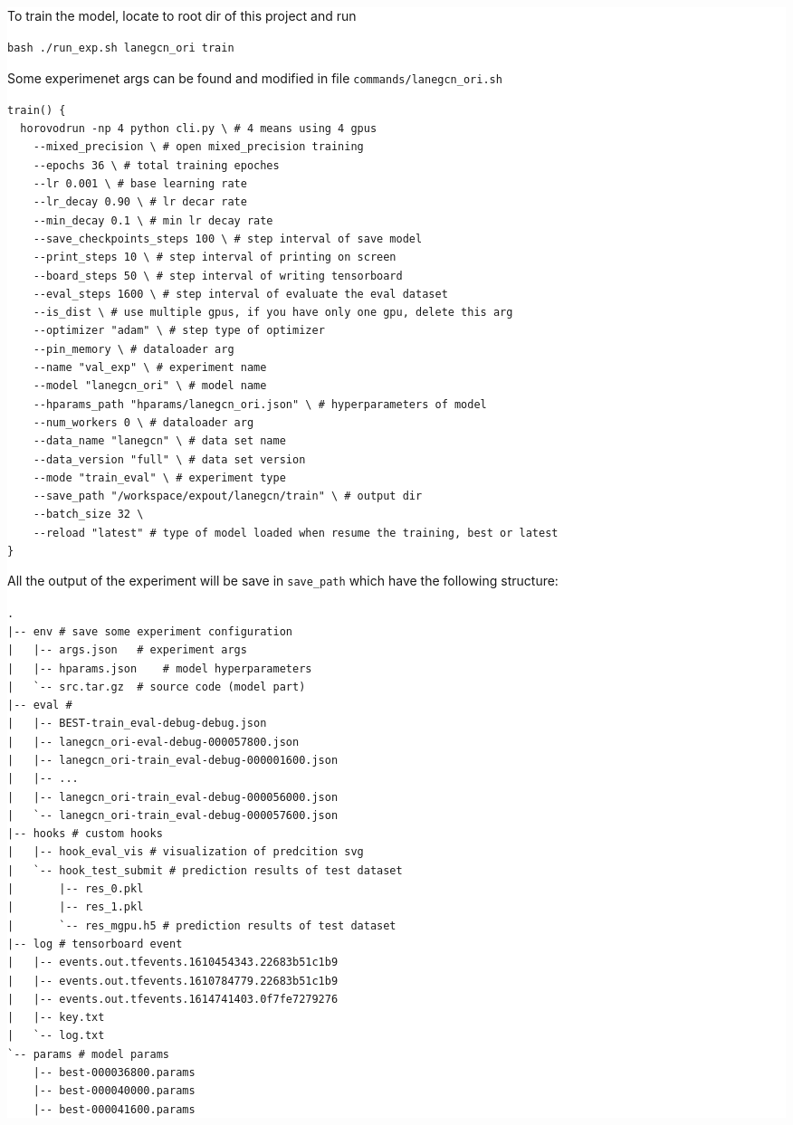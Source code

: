To train the model, locate to root dir of this project and run

```shell
bash ./run_exp.sh lanegcn_ori train
```

Some experimenet args can be found and modified in file `commands/lanegcn_ori.sh`

```shell
train() {
  horovodrun -np 4 python cli.py \ # 4 means using 4 gpus
    --mixed_precision \ # open mixed_precision training
    --epochs 36 \ # total training epoches
    --lr 0.001 \ # base learning rate
    --lr_decay 0.90 \ # lr decar rate
    --min_decay 0.1 \ # min lr decay rate
    --save_checkpoints_steps 100 \ # step interval of save model
    --print_steps 10 \ # step interval of printing on screen
    --board_steps 50 \ # step interval of writing tensorboard
    --eval_steps 1600 \ # step interval of evaluate the eval dataset
    --is_dist \ # use multiple gpus, if you have only one gpu, delete this arg
    --optimizer "adam" \ # step type of optimizer
    --pin_memory \ # dataloader arg
    --name "val_exp" \ # experiment name
    --model "lanegcn_ori" \ # model name
    --hparams_path "hparams/lanegcn_ori.json" \ # hyperparameters of model
    --num_workers 0 \ # dataloader arg
    --data_name "lanegcn" \ # data set name
    --data_version "full" \ # data set version
    --mode "train_eval" \ # experiment type
    --save_path "/workspace/expout/lanegcn/train" \ # output dir
    --batch_size 32 \
    --reload "latest" # type of model loaded when resume the training, best or latest
}
```

All the output of the experiment will be save in `save_path` which have the following structure:

```plaintxt
.
|-- env	# save some experiment configuration
|   |-- args.json	# experiment args
|   |-- hparams.json	# model hyperparameters
|   `-- src.tar.gz	# source code (model part)
|-- eval # 
|   |-- BEST-train_eval-debug-debug.json
|   |-- lanegcn_ori-eval-debug-000057800.json
|   |-- lanegcn_ori-train_eval-debug-000001600.json
|   |-- ...
|   |-- lanegcn_ori-train_eval-debug-000056000.json
|   `-- lanegcn_ori-train_eval-debug-000057600.json
|-- hooks # custom hooks
|   |-- hook_eval_vis # visualization of predcition svg
|   `-- hook_test_submit # prediction results of test dataset
|       |-- res_0.pkl
|       |-- res_1.pkl
|       `-- res_mgpu.h5 # prediction results of test dataset
|-- log # tensorboard event
|   |-- events.out.tfevents.1610454343.22683b51c1b9
|   |-- events.out.tfevents.1610784779.22683b51c1b9
|   |-- events.out.tfevents.1614741403.0f7fe7279276
|   |-- key.txt
|   `-- log.txt
`-- params # model params
    |-- best-000036800.params
    |-- best-000040000.params
    |-- best-000041600.params
```